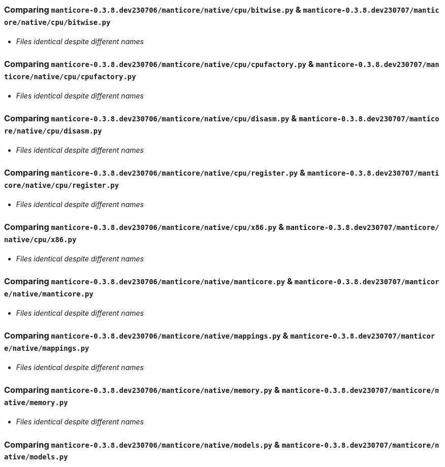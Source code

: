 ### Comparing `manticore-0.3.8.dev230706/manticore/native/cpu/bitwise.py` & `manticore-0.3.8.dev230707/manticore/native/cpu/bitwise.py`

 * *Files identical despite different names*

### Comparing `manticore-0.3.8.dev230706/manticore/native/cpu/cpufactory.py` & `manticore-0.3.8.dev230707/manticore/native/cpu/cpufactory.py`

 * *Files identical despite different names*

### Comparing `manticore-0.3.8.dev230706/manticore/native/cpu/disasm.py` & `manticore-0.3.8.dev230707/manticore/native/cpu/disasm.py`

 * *Files identical despite different names*

### Comparing `manticore-0.3.8.dev230706/manticore/native/cpu/register.py` & `manticore-0.3.8.dev230707/manticore/native/cpu/register.py`

 * *Files identical despite different names*

### Comparing `manticore-0.3.8.dev230706/manticore/native/cpu/x86.py` & `manticore-0.3.8.dev230707/manticore/native/cpu/x86.py`

 * *Files identical despite different names*

### Comparing `manticore-0.3.8.dev230706/manticore/native/manticore.py` & `manticore-0.3.8.dev230707/manticore/native/manticore.py`

 * *Files identical despite different names*

### Comparing `manticore-0.3.8.dev230706/manticore/native/mappings.py` & `manticore-0.3.8.dev230707/manticore/native/mappings.py`

 * *Files identical despite different names*

### Comparing `manticore-0.3.8.dev230706/manticore/native/memory.py` & `manticore-0.3.8.dev230707/manticore/native/memory.py`

 * *Files identical despite different names*

### Comparing `manticore-0.3.8.dev230706/manticore/native/models.py` & `manticore-0.3.8.dev230707/manticore/native/models.py`
